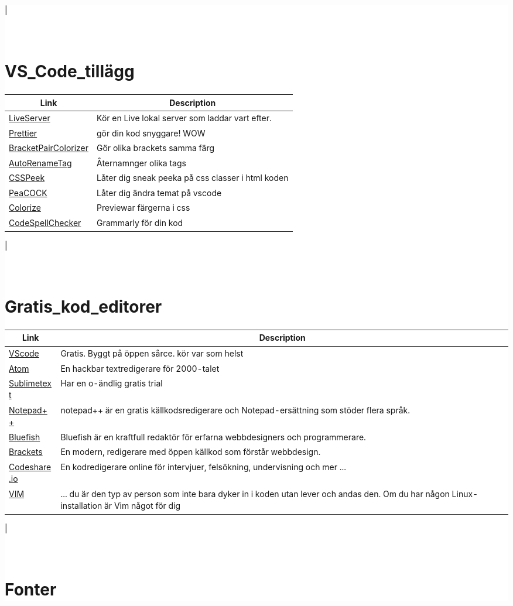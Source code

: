 |

<br>

# VS_Code_tillägg

| Link | Description |
| --- | --- |
| [LiveServer](https://marketplace.visualstudio.com/items?itemName=ritwickdey.LiveServer) | Kör en Live lokal server som laddar vart efter. |
| [Prettier](https://marketplace.visualstudio.com/items?itemName=esbenp.prettier-vscode) | gör din kod snyggare! WOW |
| [BracketPairColorizer](https://marketplace.visualstudio.com/items?itemName=CoenraadS.bracket-pair-colorizer) | Gör olika brackets samma färg |
| [AutoRenameTag](https://marketplace.visualstudio.com/items?itemName=formulahendry.auto-rename-tag) | Åternamnger olika tags |
| [CSSPeek](https://marketplace.visualstudio.com/items?itemName=pranaygp.vscode-css-peek) | Låter dig sneak peeka på css classer i html koden |
| [PeaCOCK](https://marketplace.visualstudio.com/items?itemName=johnpapa.vscode-peacock) | Låter dig ändra temat på vscode |
| [Colorize](https://marketplace.visualstudio.com/items?itemName=kamikillerto.vscode-colorize) | Previewar färgerna i css |
| [CodeSpellChecker](https://marketplace.visualstudio.com/items?itemName=streetsidesoftware.code-spell-checker) | Grammarly för din kod |
|

<br>

# Gratis_kod_editorer

| Link | Description |
| --- | --- |
| [VScode](https://code.visualstudio.com/) | Gratis. Byggt på öppen sårce. kör var som helst |
| [Atom](https://atom.io/) | En hackbar textredigerare för 2000-talet |
| [Sublimetext](https://www.sublimetext.com/) | Har en o-ändlig gratis trial |
| [Notepad++](https://notepad-plus-plus.org/) | notepad++ är en gratis källkodsredigerare och Notepad-ersättning som stöder flera språk. |
| [Bluefish](https://sourceforge.net/projects/bluefish/) | Bluefish är en kraftfull redaktör för erfarna webbdesigners och programmerare. |
| [Brackets](http://brackets.io/) | En modern, redigerare med öppen källkod som förstår webbdesign. |
| [Codeshare.io](https://codeshare.io/) | En kodredigerare online för intervjuer, felsökning, undervisning och mer ... |
| [VIM](https://vim.org/) | ... du är den typ av person som inte bara dyker in i koden utan lever och andas den. Om du har någon Linux-installation är Vim något för dig |
| 

<br>

# Fonter
